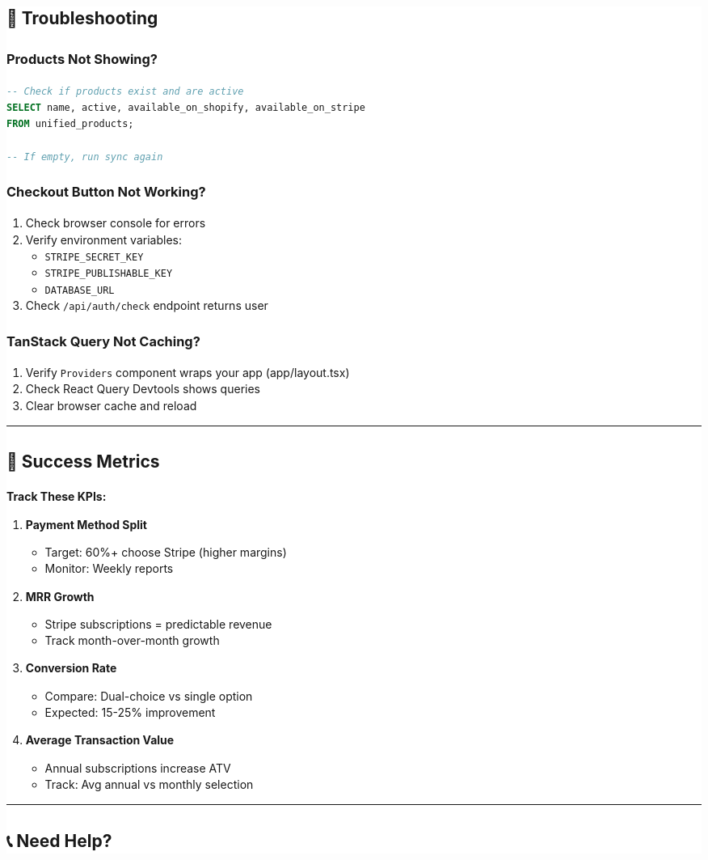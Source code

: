 ## 🚨 Troubleshooting

### Products Not Showing?

```sql
-- Check if products exist and are active
SELECT name, active, available_on_shopify, available_on_stripe
FROM unified_products;

-- If empty, run sync again
```

### Checkout Button Not Working?

1. Check browser console for errors
2. Verify environment variables:
   - `STRIPE_SECRET_KEY`
   - `STRIPE_PUBLISHABLE_KEY`
   - `DATABASE_URL`
3. Check `/api/auth/check` endpoint returns user

### TanStack Query Not Caching?

1. Verify `Providers` component wraps your app (app/layout.tsx)
2. Check React Query Devtools shows queries
3. Clear browser cache and reload

---

## 🎯 Success Metrics

**Track These KPIs:**

1. **Payment Method Split**
   - Target: 60%+ choose Stripe (higher margins)
   - Monitor: Weekly reports

2. **MRR Growth**
   - Stripe subscriptions = predictable revenue
   - Track month-over-month growth

3. **Conversion Rate**
   - Compare: Dual-choice vs single option
   - Expected: 15-25% improvement

4. **Average Transaction Value**
   - Annual subscriptions increase ATV
   - Track: Avg annual vs monthly selection

---

## 📞 Need Help?
